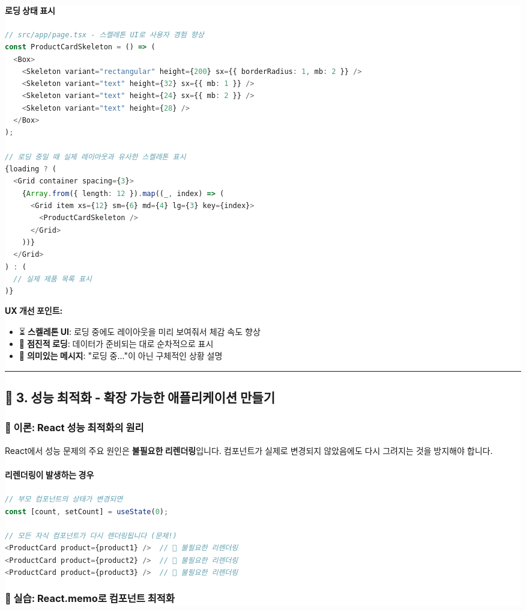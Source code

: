 #### 로딩 상태 표시

```typescript
// src/app/page.tsx - 스켈레톤 UI로 사용자 경험 향상
const ProductCardSkeleton = () => (
  <Box>
    <Skeleton variant="rectangular" height={200} sx={{ borderRadius: 1, mb: 2 }} />
    <Skeleton variant="text" height={32} sx={{ mb: 1 }} />
    <Skeleton variant="text" height={24} sx={{ mb: 2 }} />
    <Skeleton variant="text" height={28} />
  </Box>
);

// 로딩 중일 때 실제 레이아웃과 유사한 스켈레톤 표시
{loading ? (
  <Grid container spacing={3}>
    {Array.from({ length: 12 }).map((_, index) => (
      <Grid item xs={12} sm={6} md={4} lg={3} key={index}>
        <ProductCardSkeleton />
      </Grid>
    ))}
  </Grid>
) : (
  // 실제 제품 목록 표시
)}
```

**UX 개선 포인트:**
- ⏳ **스켈레톤 UI**: 로딩 중에도 레이아웃을 미리 보여줘서 체감 속도 향상
- 🔄 **점진적 로딩**: 데이터가 준비되는 대로 순차적으로 표시
- 💬 **의미있는 메시지**: "로딩 중..."이 아닌 구체적인 상황 설명

---

## 🚀 3. 성능 최적화 - 확장 가능한 애플리케이션 만들기

### 📖 이론: React 성능 최적화의 원리

React에서 성능 문제의 주요 원인은 **불필요한 리렌더링**입니다. 컴포넌트가 실제로 변경되지 않았음에도 다시 그려지는 것을 방지해야 합니다.

#### 리렌더링이 발생하는 경우

```typescript
// 부모 컴포넌트의 상태가 변경되면
const [count, setCount] = useState(0);

// 모든 자식 컴포넌트가 다시 렌더링됩니다 (문제!)
<ProductCard product={product1} />  // 🔄 불필요한 리렌더링
<ProductCard product={product2} />  // 🔄 불필요한 리렌더링
<ProductCard product={product3} />  // 🔄 불필요한 리렌더링
```

### 🔧 실습: React.memo로 컴포넌트 최적화
